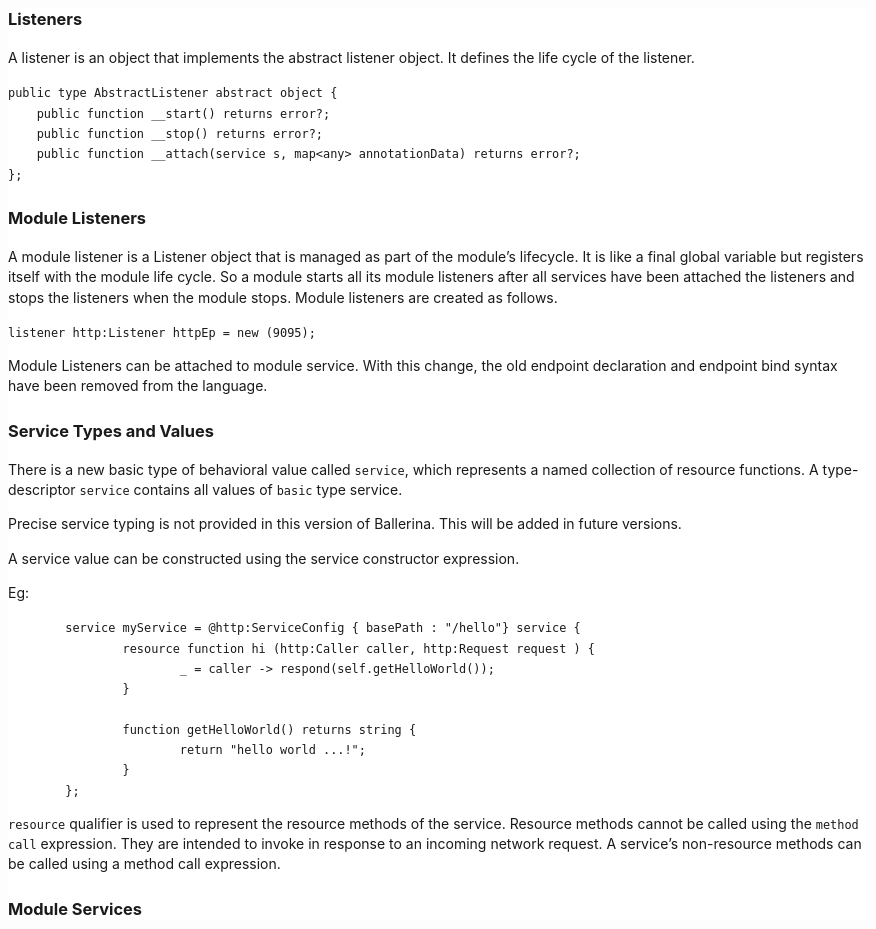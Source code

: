 ### Listeners

A listener is an object that implements the abstract listener object. It defines the life cycle of the listener.

```ballerina
public type AbstractListener abstract object {
    public function __start() returns error?;
    public function __stop() returns error?;
    public function __attach(service s, map<any> annotationData) returns error?;
};
```

### Module Listeners

A module listener is a Listener object that is managed as part of the module’s lifecycle. It is like a final global variable but registers itself with the module life cycle. So a module starts all its module listeners after all services have been attached the listeners and stops the listeners when the module stops. Module listeners are created as follows.

```ballerina
listener http:Listener httpEp = new (9095);
```

Module Listeners can be attached to module service.  With this change, the old endpoint declaration and endpoint bind syntax have been removed from the language. 

### Service Types and Values

There is a new basic type of behavioral value called `service`, which represents a named collection of resource functions. A type-descriptor `service` contains all values of `basic` type service.

Precise service typing is not provided in this version of Ballerina. This will be added in future versions.

A service value can be constructed using the service constructor expression.

Eg: 

```ballerina
        service myService = @http:ServiceConfig { basePath : "/hello"} service {
                resource function hi (http:Caller caller, http:Request request ) {
                        _ = caller -> respond(self.getHelloWorld());
                }

                function getHelloWorld() returns string {
                        return "hello world ...!";
                }
        };
```

`resource` qualifier is used to represent the resource methods of the service. Resource methods cannot be called using the `method call` expression. They are intended to invoke in response to an incoming network request. A service’s non-resource methods can be called using a method call expression.

### Module Services
